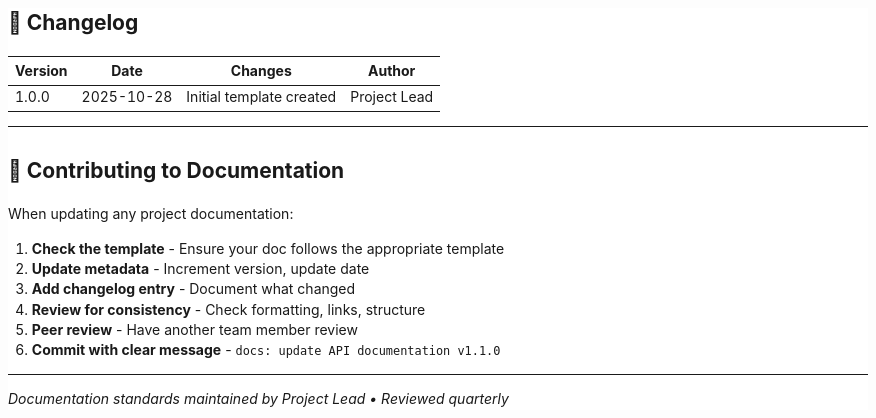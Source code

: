 
## 📝 Changelog

| Version | Date | Changes | Author |
|---------|------|---------|--------|
| 1.0.0 | 2025-10-28 | Initial template created | Project Lead |

---

## 🤝 Contributing to Documentation

When updating any project documentation:

1. **Check the template** - Ensure your doc follows the appropriate template
2. **Update metadata** - Increment version, update date
3. **Add changelog entry** - Document what changed
4. **Review for consistency** - Check formatting, links, structure
5. **Peer review** - Have another team member review
6. **Commit with clear message** - `docs: update API documentation v1.1.0`

---

*Documentation standards maintained by Project Lead • Reviewed quarterly*

